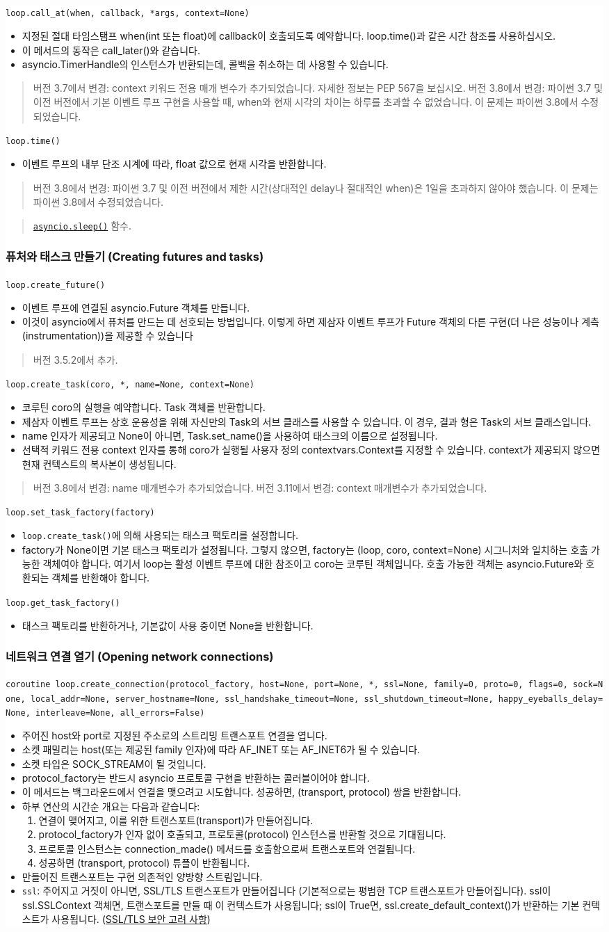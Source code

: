 `loop.call_at(when, callback, *args, context=None)`
- 지정된 절대 타임스탬프 when(int 또는 float)에 callback이 호출되도록 예약합니다. loop.time()과 같은 시간 참조를 사용하십시오.
- 이 메서드의 동작은 call_later()와 같습니다.
- asyncio.TimerHandle의 인스턴스가 반환되는데, 콜백을 취소하는 데 사용할 수 있습니다.

> 버전 3.7에서 변경: context 키워드 전용 매개 변수가 추가되었습니다. 자세한 정보는 PEP 567을 보십시오.
> 버전 3.8에서 변경: 파이썬 3.7 및 이전 버전에서 기본 이벤트 루프 구현을 사용할 때, when와 현재 시각의 차이는 하루를 초과할 수 없었습니다. 이 문제는 파이썬 3.8에서 수정되었습니다.

`loop.time()`
- 이벤트 루프의 내부 단조 시계에 따라, float 값으로 현재 시각을 반환합니다.

> 버전 3.8에서 변경: 파이썬 3.7 및 이전 버전에서 제한 시간(상대적인 delay나 절대적인 when)은 1일을 초과하지 않아야 했습니다. 이 문제는 파이썬 3.8에서 수정되었습니다.

> [`asyncio.sleep()`](https://docs.python.org/ko/3/library/asyncio-task.html#asyncio.sleep "asyncio.sleep") 함수.

### 퓨처와 태스크 만들기 (Creating futures and tasks)

`loop.create_future()`
- 이벤트 루프에 연결된 asyncio.Future 객체를 만듭니다.
- 이것이 asyncio에서 퓨처를 만드는 데 선호되는 방법입니다. 이렇게 하면 제삼자 이벤트 루프가 Future 객체의 다른 구현(더 나은 성능이나 계측(instrumentation))을 제공할 수 있습니다

> 버전 3.5.2에서 추가.

`loop.create_task(coro, *, name=None, context=None)`
- 코루틴 coro의 실행을 예약합니다. Task 객체를 반환합니다.
- 제삼자 이벤트 루프는 상호 운용성을 위해 자신만의 Task의 서브 클래스를 사용할 수 있습니다. 이 경우, 결과 형은 Task의 서브 클래스입니다.
- name 인자가 제공되고 None이 아니면, Task.set_name()을 사용하여 태스크의 이름으로 설정됩니다.
- 선택적 키워드 전용 context 인자를 통해 coro가 실행될 사용자 정의 contextvars.Context를 지정할 수 있습니다. context가 제공되지 않으면 현재 컨텍스트의 복사본이 생성됩니다.

> 버전 3.8에서 변경: name 매개변수가 추가되었습니다.
> 버전 3.11에서 변경: context 매개변수가 추가되었습니다.

`loop.set_task_factory(factory)`
- `loop.create_task()`에 의해 사용되는 태스크 팩토리를 설정합니다.
- factory가 None이면 기본 태스크 팩토리가 설정됩니다. 그렇지 않으면, factory는 (loop, coro, context=None) 시그니처와 일치하는 호출 가능한 객체여야 합니다. 여기서 loop는 활성 이벤트 루프에 대한 참조이고 coro는 코루틴 객체입니다. 호출 가능한 객체는 asyncio.Future와 호환되는 객체를 반환해야 합니다.

`loop.get_task_factory()`
- 태스크 팩토리를 반환하거나, 기본값이 사용 중이면 None을 반환합니다.


### 네트워크 연결 열기 (Opening network connections)

`coroutine loop.create_connection(protocol_factory, host=None, port=None, *, ssl=None, family=0, proto=0, flags=0, sock=None, local_addr=None, server_hostname=None, ssl_handshake_timeout=None, ssl_shutdown_timeout=None, happy_eyeballs_delay=None, interleave=None, all_errors=False)`

- 주어진 host와 port로 지정된 주소로의 스트리밍 트랜스포트 연결을 엽니다.
- 소켓 패밀리는 host(또는 제공된 family 인자)에 따라 AF_INET 또는 AF_INET6가 될 수 있습니다.
- 소켓 타입은 SOCK_STREAM이 될 것입니다.
- protocol_factory는 반드시 asyncio 프로토콜 구현을 반환하는 콜러블이어야 합니다.
- 이 메서드는 백그라운드에서 연결을 맺으려고 시도합니다. 성공하면, (transport, protocol) 쌍을 반환합니다.
- 하부 연산의 시간순 개요는 다음과 같습니다:
	1. 연결이 맺어지고, 이를 위한 트랜스포트(transport)가 만들어집니다.
	2. protocol_factory가 인자 없이 호출되고, 프로토콜(protocol) 인스턴스를 반환할 것으로 기대됩니다.
	3. 프로토콜 인스턴스는 connection_made() 메서드를 호출함으로써 트랜스포트와 연결됩니다.
	4. 성공하면 (transport, protocol) 튜플이 반환됩니다.
- 만들어진 트랜스포트는 구현 의존적인 양방향 스트림입니다.
- `ssl`: 주어지고 거짓이 아니면, SSL/TLS 트랜스포트가 만들어집니다 (기본적으로는 평범한 TCP 트랜스포트가 만들어집니다). ssl이 ssl.SSLContext 객체면, 트랜스포트를 만들 때 이 컨텍스트가 사용됩니다; ssl이 True면, ssl.create_default_context()가 반환하는 기본 컨텍스트가 사용됩니다. ([SSL/TLS 보안 고려 사항](https://docs.python.org/ko/3/library/ssl.html#ssl-security))